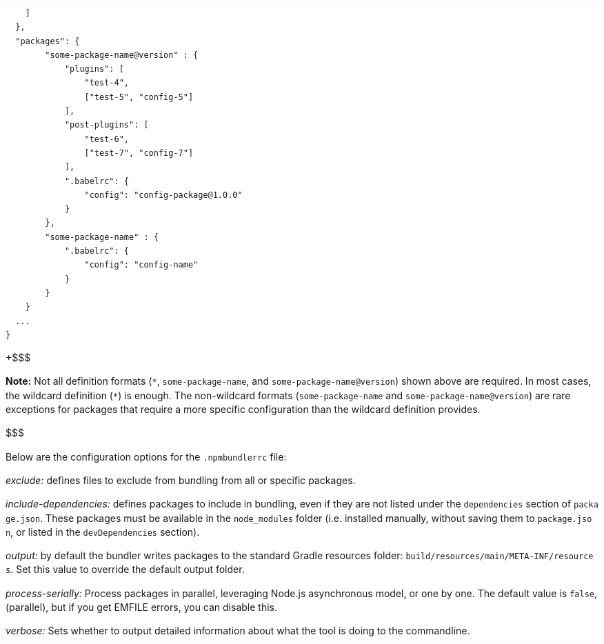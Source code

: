         ]
      },
      "packages": {
    		"some-package-name@version" : {
    			"plugins": [
    				"test-4",
    				["test-5", "config-5"]
    			],
    			"post-plugins": [
    				"test-6",
    				["test-7", "config-7"]
    			],
    			".babelrc": {
    				"config": "config-package@1.0.0"
    			}
    		},
    		"some-package-name" : {
    			".babelrc": {
    				"config": "config-name"
    			}
    		}
    	}
      ...
    }

+$$$

**Note:** Not all definition formats (`*`, `some-package-name`, and 
`some-package-name@version`) shown above are required. In most cases, the 
wildcard definition (`*`) is enough. The non-wildcard formats 
(`some-package-name` and `some-package-name@version`) are rare exceptions for 
packages that require a more specific configuration than the wildcard definition 
provides.

$$$

Below are the configuration options for the `.npmbundlerrc` file:

*exclude:* defines files to exclude from bundling from all or specific packages.

*include-dependencies:* defines packages to include in bundling, even if they 
are not listed under the `dependencies` section of `package.json`. These 
packages must be available in the `node_modules` folder (i.e. installed 
manually, without saving them to `package.json`, or listed in the 
`devDependencies` section).

*output:* by default the bundler writes packages to the standard Gradle 
resources folder: `build/resources/main/META-INF/resources`. Set this value to 
override the default output folder.

*process-serially:* Process packages in parallel, leveraging Node.js 
asynchronous model, or one by one. The default value is `false`, (parallel), but 
if you get EMFILE errors, you can disable this.

*verbose:* Sets whether to output detailed information about what the tool is 
doing to the commandline.
